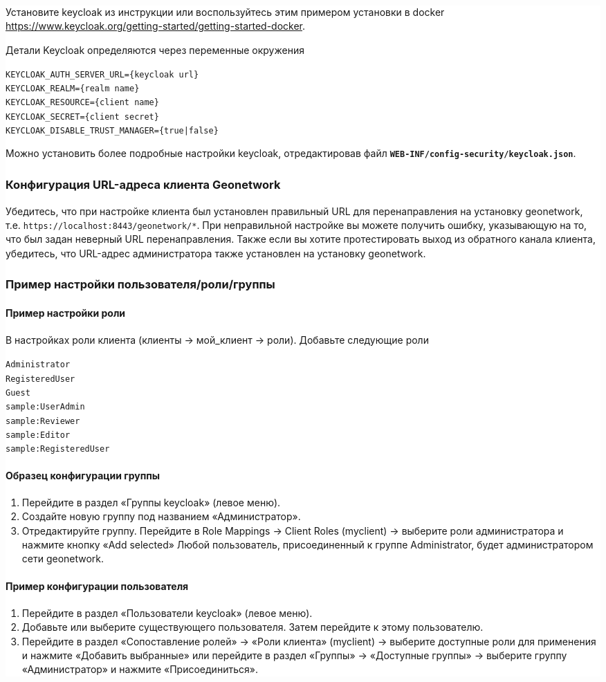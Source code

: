 Установите keycloak из инструкции или воспользуйтесь этим примером установки в docker <https://www.keycloak.org/getting-started/getting-started-docker>.

Детали Keycloak определяются через переменные окружения

``` text
KEYCLOAK_AUTH_SERVER_URL={keycloak url}
KEYCLOAK_REALM={realm name}
KEYCLOAK_RESOURCE={client name}
KEYCLOAK_SECRET={client secret}
KEYCLOAK_DISABLE_TRUST_MANAGER={true|false}
```

Можно установить более подробные настройки keycloak, отредактировав файл **`WEB-INF/config-security/keycloak.json`**.

### Конфигурация URL-адреса клиента Geonetwork

Убедитесь, что при настройке клиента был установлен правильный URL 
для перенаправления на установку geonetwork, т.е. `https://localhost:8443/geonetwork/*`. 
При неправильной настройке вы можете получить ошибку, указывающую на то, что был задан неверный URL перенаправления. 
Также если вы хотите протестировать выход из обратного канала клиента, убедитесь, 
что URL-адрес администратора также установлен на установку geonetwork.

### Пример настройки пользователя/роли/группы

#### Пример настройки роли

В настройках роли клиента (клиенты -> мой_клиент -> роли). Добавьте следующие роли

``` text
Administrator
RegisteredUser
Guest
sample:UserAdmin
sample:Reviewer
sample:Editor
sample:RegisteredUser
```

#### Образец конфигурации группы

1.  Перейдите в раздел «Группы keycloak» (левое меню).
2.  Создайте новую группу под названием «Администратор».
3.  Отредактируйте группу. Перейдите в Role Mappings -> Client Roles (myclient) -> выберите роли администратора 
    и нажмите кнопку «Add selected» Любой пользователь, присоединенный к группе Administrator, будет администратором сети geonetwork.

#### Пример конфигурации пользователя

1.  Перейдите в раздел «Пользователи keycloak» (левое меню).
2.  Добавьте или выберите существующего пользователя. Затем перейдите к этому пользователю.
3.  Перейдите в раздел «Сопоставление ролей» -> «Роли клиента» (myclient) -> выберите доступные роли для применения 
    и нажмите «Добавить выбранные» или перейдите в раздел «Группы» -> «Доступные группы» -> выберите группу «Администратор» и нажмите «Присоединиться».
